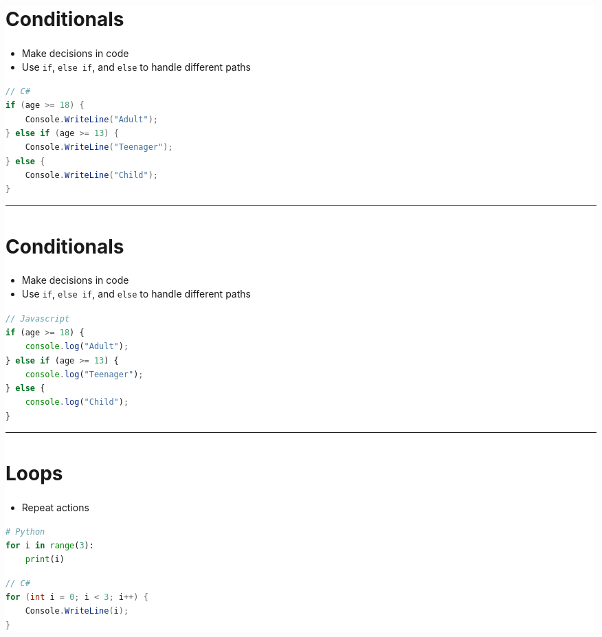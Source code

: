 
# Conditionals

- Make decisions in code
- Use `if`, `else if`, and `else` to handle different paths

```csharp
// C#
if (age >= 18) {
    Console.WriteLine("Adult");
} else if (age >= 13) {
    Console.WriteLine("Teenager");
} else {
    Console.WriteLine("Child");
}
```

---

# Conditionals

- Make decisions in code
- Use `if`, `else if`, and `else` to handle different paths

```javascript
// Javascript
if (age >= 18) {
    console.log("Adult");
} else if (age >= 13) {
    console.log("Teenager");
} else {
    console.log("Child");
}
```

---

# Loops

- Repeat actions

```python
# Python
for i in range(3):
    print(i)
```

```csharp
// C#
for (int i = 0; i < 3; i++) {
    Console.WriteLine(i);
}
```
